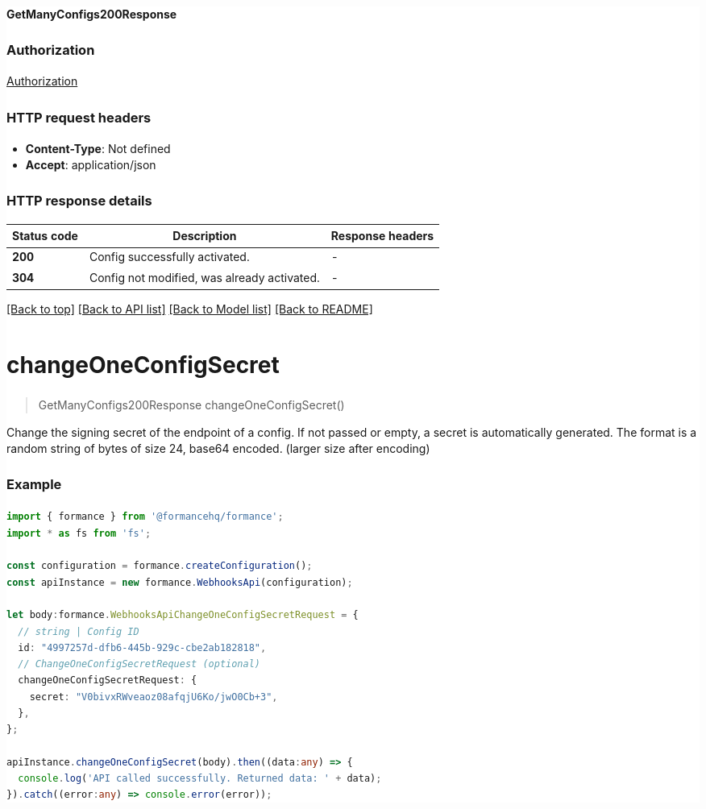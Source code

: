 **GetManyConfigs200Response**

### Authorization

[Authorization](README.md#Authorization)

### HTTP request headers

 - **Content-Type**: Not defined
 - **Accept**: application/json


### HTTP response details
| Status code | Description | Response headers |
|-------------|-------------|------------------|
**200** | Config successfully activated. |  -  |
**304** | Config not modified, was already activated. |  -  |

[[Back to top]](#) [[Back to API list]](README.md#documentation-for-api-endpoints) [[Back to Model list]](README.md#documentation-for-models) [[Back to README]](README.md)

# **changeOneConfigSecret**
> GetManyConfigs200Response changeOneConfigSecret()

Change the signing secret of the endpoint of a config.  If not passed or empty, a secret is automatically generated.  The format is a random string of bytes of size 24, base64 encoded. (larger size after encoding) 

### Example


```typescript
import { formance } from '@formancehq/formance';
import * as fs from 'fs';

const configuration = formance.createConfiguration();
const apiInstance = new formance.WebhooksApi(configuration);

let body:formance.WebhooksApiChangeOneConfigSecretRequest = {
  // string | Config ID
  id: "4997257d-dfb6-445b-929c-cbe2ab182818",
  // ChangeOneConfigSecretRequest (optional)
  changeOneConfigSecretRequest: {
    secret: "V0bivxRWveaoz08afqjU6Ko/jwO0Cb+3",
  },
};

apiInstance.changeOneConfigSecret(body).then((data:any) => {
  console.log('API called successfully. Returned data: ' + data);
}).catch((error:any) => console.error(error));
```

